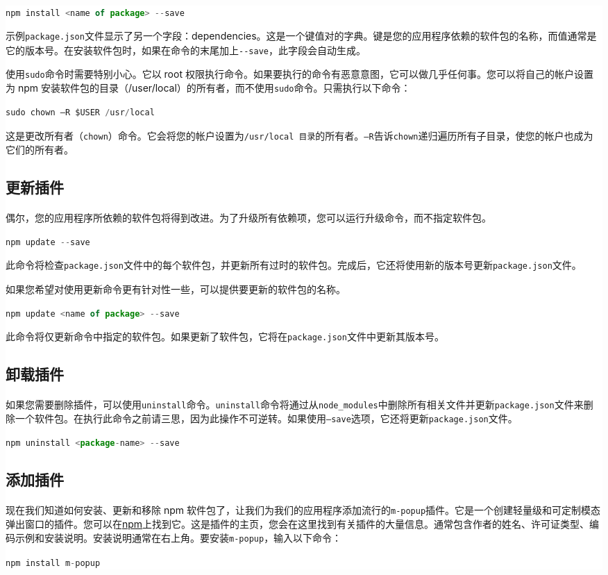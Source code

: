 ```js
npm install <name of package> --save

```

示例`package.json`文件显示了另一个字段：dependencies。这是一个键值对的字典。键是您的应用程序依赖的软件包的名称，而值通常是它的版本号。在安装软件包时，如果在命令的末尾加上`--save`，此字段会自动生成。

使用`sudo`命令时需要特别小心。它以 root 权限执行命令。如果要执行的命令有恶意意图，它可以做几乎任何事。您可以将自己的帐户设置为 npm 安装软件包的目录（/user/local）的所有者，而不使用`sudo`命令。只需执行以下命令：

```js
sudo chown –R $USER /usr/local

```

这是更改所有者（`chown`）命令。它会将您的帐户设置为`/usr/local 目录`的所有者。`–R`告诉`chown`递归遍历所有子目录，使您的帐户也成为它们的所有者。

## 更新插件

偶尔，您的应用程序所依赖的软件包将得到改进。为了升级所有依赖项，您可以运行升级命令，而不指定软件包。

```js
npm update --save

```

此命令将检查`package.json`文件中的每个软件包，并更新所有过时的软件包。完成后，它还将使用新的版本号更新`package.json`文件。

如果您希望对使用更新命令更有针对性一些，可以提供要更新的软件包的名称。

```js
npm update <name of package> --save

```

此命令将仅更新命令中指定的软件包。如果更新了软件包，它将在`package.json`文件中更新其版本号。

## 卸载插件

如果您需要删除插件，可以使用`uninstall`命令。`uninstall`命令将通过从`node_modules`中删除所有相关文件并更新`package.json`文件来删除一个软件包。在执行此命令之前请三思，因为此操作不可逆转。如果使用`–save`选项，它还将更新`package.json`文件。

```js
npm uninstall <package-name> --save

```

## 添加插件

现在我们知道如何安装、更新和移除 npm 软件包了，让我们为我们的应用程序添加流行的`m-popup`插件。它是一个创建轻量级和可定制模态弹出窗口的插件。您可以在[npm](https://www.npmjs.com/package/m-popup)上找到它。这是插件的主页，您会在这里找到有关插件的大量信息。通常包含作者的姓名、许可证类型、编码示例和安装说明。安装说明通常在右上角。要安装`m-popup`，输入以下命令：

```js
npm install m-popup

```
